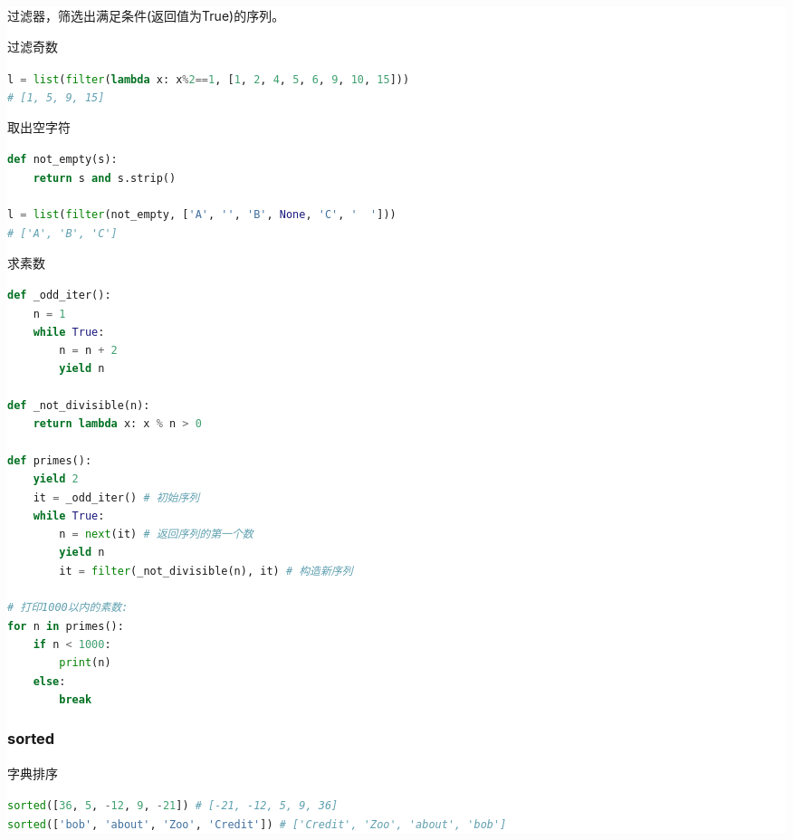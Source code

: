 过滤器，筛选出满足条件(返回值为True)的序列。

过滤奇数

```python
l = list(filter(lambda x: x%2==1, [1, 2, 4, 5, 6, 9, 10, 15]))
# [1, 5, 9, 15]
```

取出空字符

```python
def not_empty(s):
    return s and s.strip()

l = list(filter(not_empty, ['A', '', 'B', None, 'C', '  ']))
# ['A', 'B', 'C']
```

求素数

```python
def _odd_iter():
    n = 1
    while True:
        n = n + 2
        yield n

def _not_divisible(n):
    return lambda x: x % n > 0

def primes():
    yield 2
    it = _odd_iter() # 初始序列
    while True:
        n = next(it) # 返回序列的第一个数
        yield n
        it = filter(_not_divisible(n), it) # 构造新序列

# 打印1000以内的素数:
for n in primes():
    if n < 1000:
        print(n)
    else:
        break
```

<a name="sorted"></a>
### sorted

字典排序

```python
sorted([36, 5, -12, 9, -21]) # [-21, -12, 5, 9, 36]
sorted(['bob', 'about', 'Zoo', 'Credit']) # ['Credit', 'Zoo', 'about', 'bob']
```
